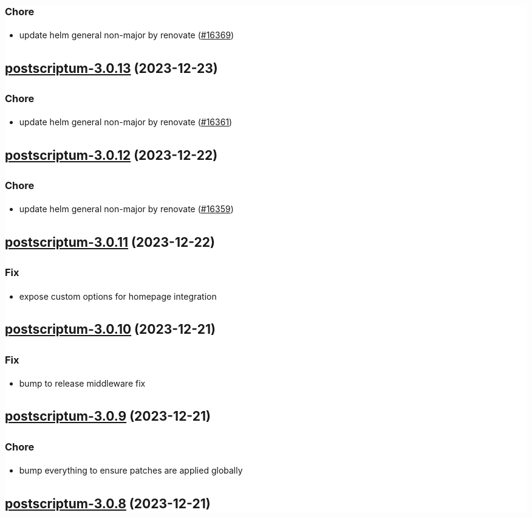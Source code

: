 ### Chore

- update helm general non-major by renovate ([#16369](https://github.com/truecharts/charts/issues/16369))

## [postscriptum-3.0.13](https://github.com/truecharts/charts/compare/postscriptum-3.0.12...postscriptum-3.0.13) (2023-12-23)

### Chore

- update helm general non-major by renovate ([#16361](https://github.com/truecharts/charts/issues/16361))

## [postscriptum-3.0.12](https://github.com/truecharts/charts/compare/postscriptum-3.0.11...postscriptum-3.0.12) (2023-12-22)

### Chore

- update helm general non-major by renovate ([#16359](https://github.com/truecharts/charts/issues/16359))

## [postscriptum-3.0.11](https://github.com/truecharts/charts/compare/postscriptum-3.0.10...postscriptum-3.0.11) (2023-12-22)

### Fix

- expose custom options for homepage integration

## [postscriptum-3.0.10](https://github.com/truecharts/charts/compare/postscriptum-3.0.9...postscriptum-3.0.10) (2023-12-21)

### Fix

- bump to release middleware fix

## [postscriptum-3.0.9](https://github.com/truecharts/charts/compare/postscriptum-3.0.8...postscriptum-3.0.9) (2023-12-21)

### Chore

- bump everything to ensure patches are applied globally

## [postscriptum-3.0.8](https://github.com/truecharts/charts/compare/postscriptum-3.0.7...postscriptum-3.0.8) (2023-12-21)
